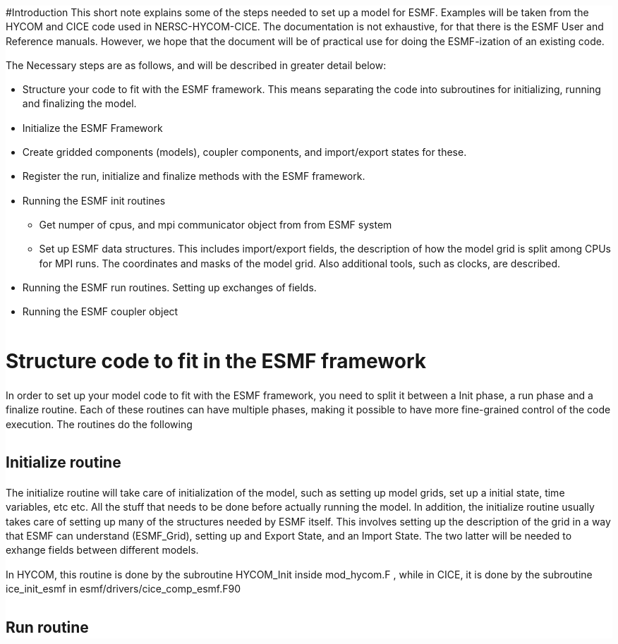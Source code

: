 #Introduction
This short note explains some of the steps needed to set up a model for ESMF.
Examples will be taken from the HYCOM and CICE code used in NERSC-HYCOM-CICE.
The documentation is not exhaustive, for that there is the ESMF User and
Reference manuals. However, we hope that the document will be of practical use
for doing the ESMF-ization of an existing code. 

The Necessary steps are as follows, and will be described in greater detail
below:

* Structure your code to fit with the ESMF framework. This means separating the
code into subroutines for initializing, running and finalizing the model.

* Initialize the ESMF Framework

* Create gridded components (models), coupler components, and import/export states for these.

* Register the run, initialize and finalize methods with the ESMF framework.

* Running the ESMF init routines

  * Get numper of cpus, and mpi communicator object from from ESMF system

  * Set up ESMF data structures. This includes import/export fields, the
description of how the model grid is split among CPUs for MPI runs. The
coordinates and masks of the model grid. Also additional tools, such as clocks,
are described.

* Running the ESMF run routines. Setting up exchanges of fields.

* Running the ESMF coupler object


# Structure code to fit in the ESMF framework

In order to  set up your model code to fit with the ESMF framework, you need to split
it between a Init phase, a run phase and a finalize routine. Each of these routines
can have multiple phases, making it possible to have more fine-grained control
of the code execution. The routines do the following

## Initialize  routine
 
The initialize routine will take care of initialization of the model, such as
setting up model grids, set up a initial state, time variables,  etc etc. All the stuff that
needs to be done before actually running the model.  In addition, the initialize
routine usually takes care of setting up many of the structures needed by ESMF
itself. This involves setting up the description of the grid in a way that
ESMF can understand (ESMF_Grid), setting up and Export State, and an Import
State. The two latter will be needed to exhange fields between different models.

In HYCOM, this routine is done by the subroutine HYCOM_Init inside mod_hycom.F , while in CICE,
it is done by the subroutine ice_init_esmf in esmf/drivers/cice_comp_esmf.F90

## Run  routine
